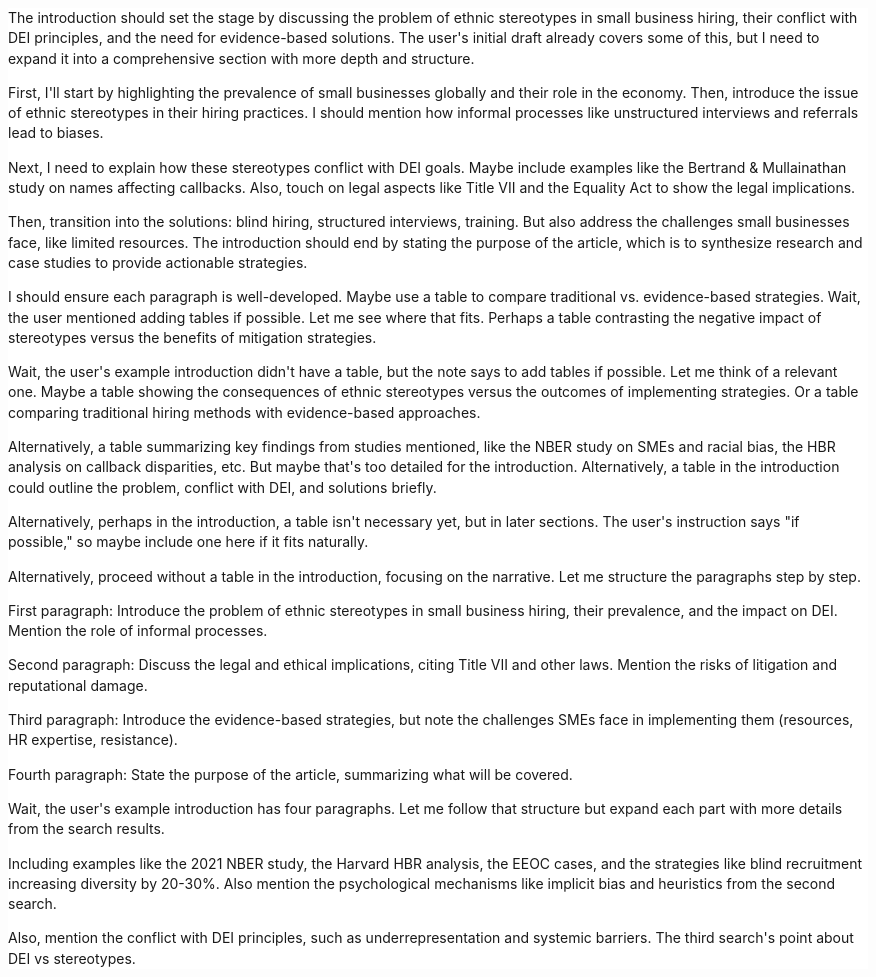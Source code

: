 The introduction should set the stage by discussing the problem of ethnic stereotypes in small business hiring, their conflict with DEI principles, and the need for evidence-based solutions. The user's initial draft already covers some of this, but I need to expand it into a comprehensive section with more depth and structure.

First, I'll start by highlighting the prevalence of small businesses globally and their role in the economy. Then, introduce the issue of ethnic stereotypes in their hiring practices. I should mention how informal processes like unstructured interviews and referrals lead to biases. 

Next, I need to explain how these stereotypes conflict with DEI goals. Maybe include examples like the Bertrand & Mullainathan study on names affecting callbacks. Also, touch on legal aspects like Title VII and the Equality Act to show the legal implications.

Then, transition into the solutions: blind hiring, structured interviews, training. But also address the challenges small businesses face, like limited resources. The introduction should end by stating the purpose of the article, which is to synthesize research and case studies to provide actionable strategies.

I should ensure each paragraph is well-developed. Maybe use a table to compare traditional vs. evidence-based strategies. Wait, the user mentioned adding tables if possible. Let me see where that fits. Perhaps a table contrasting the negative impact of stereotypes versus the benefits of mitigation strategies.

Wait, the user's example introduction didn't have a table, but the note says to add tables if possible. Let me think of a relevant one. Maybe a table showing the consequences of ethnic stereotypes versus the outcomes of implementing strategies. Or a table comparing traditional hiring methods with evidence-based approaches.

Alternatively, a table summarizing key findings from studies mentioned, like the NBER study on SMEs and racial bias, the HBR analysis on callback disparities, etc. But maybe that's too detailed for the introduction. Alternatively, a table in the introduction could outline the problem, conflict with DEI, and solutions briefly.

Alternatively, perhaps in the introduction, a table isn't necessary yet, but in later sections. The user's instruction says "if possible," so maybe include one here if it fits naturally.

Alternatively, proceed without a table in the introduction, focusing on the narrative. Let me structure the paragraphs step by step.

First paragraph: Introduce the problem of ethnic stereotypes in small business hiring, their prevalence, and the impact on DEI. Mention the role of informal processes.

Second paragraph: Discuss the legal and ethical implications, citing Title VII and other laws. Mention the risks of litigation and reputational damage.

Third paragraph: Introduce the evidence-based strategies, but note the challenges SMEs face in implementing them (resources, HR expertise, resistance).

Fourth paragraph: State the purpose of the article, summarizing what will be covered.

Wait, the user's example introduction has four paragraphs. Let me follow that structure but expand each part with more details from the search results.

Including examples like the 2021 NBER study, the Harvard HBR analysis, the EEOC cases, and the strategies like blind recruitment increasing diversity by 20-30%. Also mention the psychological mechanisms like implicit bias and heuristics from the second search.

Also, mention the conflict with DEI principles, such as underrepresentation and systemic barriers. The third search's point about DEI vs stereotypes.
